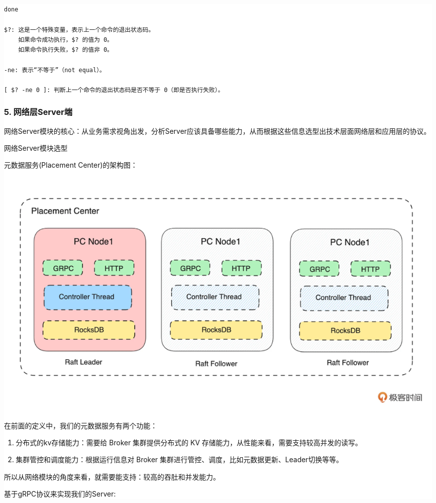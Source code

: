 ```
done

$?: 这是一个特殊变量，表示上一个命令的退出状态码。
    如果命令成功执行，$? 的值为 0。
    如果命令执行失败，$? 的值非 0。

-ne: 表示“不等于”（not equal）。

[ $? -ne 0 ]: 判断上一个命令的退出状态码是否不等于 0（即是否执行失败）。
```

### 5. 网络层Server端

网络Server模块的核心：从业务需求视角出发，分析Server应该具备哪些能力，从而根据这些信息选型出技术层面网络层和应用层的协议。

网络Server模块选型

元数据服务(Placement Center)的架构图：
![元数据服务(Placement Center)的架构图](./docs/placement_center.webp)

在前面的定义中，我们的元数据服务有两个功能：

1. 分布式的kv存储能力：需要给 Broker 集群提供分布式的 KV 存储能力，从性能来看，需要支持较高并发的读写。

2. 集群管控和调度能力：根据运行信息对 Broker 集群进行管控、调度，比如元数据更新、Leader切换等等。

所以从网络模块的角度来看，就需要能支持：较高的吞肚和并发能力。

基于gRPC协议来实现我们的Server:
